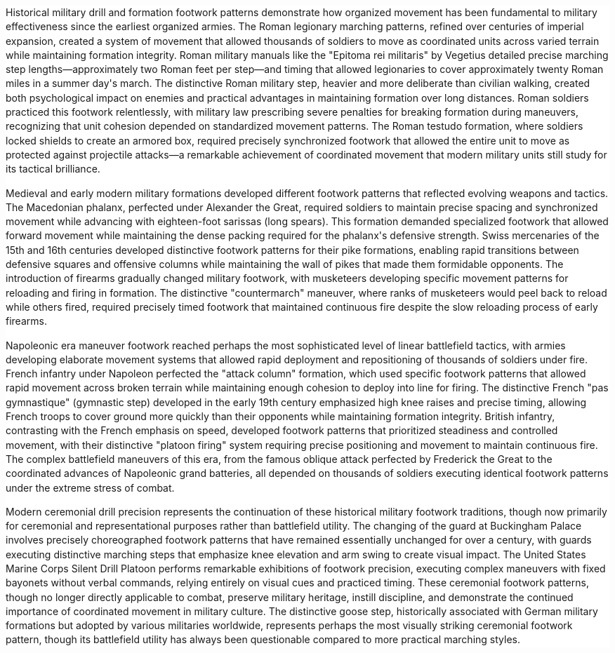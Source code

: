 Historical military drill and formation footwork patterns demonstrate how organized movement has been fundamental to military effectiveness since the earliest organized armies. The Roman legionary marching patterns, refined over centuries of imperial expansion, created a system of movement that allowed thousands of soldiers to move as coordinated units across varied terrain while maintaining formation integrity. Roman military manuals like the "Epitoma rei militaris" by Vegetius detailed precise marching step lengths—approximately two Roman feet per step—and timing that allowed legionaries to cover approximately twenty Roman miles in a summer day's march. The distinctive Roman military step, heavier and more deliberate than civilian walking, created both psychological impact on enemies and practical advantages in maintaining formation over long distances. Roman soldiers practiced this footwork relentlessly, with military law prescribing severe penalties for breaking formation during maneuvers, recognizing that unit cohesion depended on standardized movement patterns. The Roman testudo formation, where soldiers locked shields to create an armored box, required precisely synchronized footwork that allowed the entire unit to move as protected against projectile attacks—a remarkable achievement of coordinated movement that modern military units still study for its tactical brilliance.

Medieval and early modern military formations developed different footwork patterns that reflected evolving weapons and tactics. The Macedonian phalanx, perfected under Alexander the Great, required soldiers to maintain precise spacing and synchronized movement while advancing with eighteen-foot sarissas (long spears). This formation demanded specialized footwork that allowed forward movement while maintaining the dense packing required for the phalanx's defensive strength. Swiss mercenaries of the 15th and 16th centuries developed distinctive footwork patterns for their pike formations, enabling rapid transitions between defensive squares and offensive columns while maintaining the wall of pikes that made them formidable opponents. The introduction of firearms gradually changed military footwork, with musketeers developing specific movement patterns for reloading and firing in formation. The distinctive "countermarch" maneuver, where ranks of musketeers would peel back to reload while others fired, required precisely timed footwork that maintained continuous fire despite the slow reloading process of early firearms.

Napoleonic era maneuver footwork reached perhaps the most sophisticated level of linear battlefield tactics, with armies developing elaborate movement systems that allowed rapid deployment and repositioning of thousands of soldiers under fire. French infantry under Napoleon perfected the "attack column" formation, which used specific footwork patterns that allowed rapid movement across broken terrain while maintaining enough cohesion to deploy into line for firing. The distinctive French "pas gymnastique" (gymnastic step) developed in the early 19th century emphasized high knee raises and precise timing, allowing French troops to cover ground more quickly than their opponents while maintaining formation integrity. British infantry, contrasting with the French emphasis on speed, developed footwork patterns that prioritized steadiness and controlled movement, with their distinctive "platoon firing" system requiring precise positioning and movement to maintain continuous fire. The complex battlefield maneuvers of this era, from the famous oblique attack perfected by Frederick the Great to the coordinated advances of Napoleonic grand batteries, all depended on thousands of soldiers executing identical footwork patterns under the extreme stress of combat.

Modern ceremonial drill precision represents the continuation of these historical military footwork traditions, though now primarily for ceremonial and representational purposes rather than battlefield utility. The changing of the guard at Buckingham Palace involves precisely choreographed footwork patterns that have remained essentially unchanged for over a century, with guards executing distinctive marching steps that emphasize knee elevation and arm swing to create visual impact. The United States Marine Corps Silent Drill Platoon performs remarkable exhibitions of footwork precision, executing complex maneuvers with fixed bayonets without verbal commands, relying entirely on visual cues and practiced timing. These ceremonial footwork patterns, though no longer directly applicable to combat, preserve military heritage, instill discipline, and demonstrate the continued importance of coordinated movement in military culture. The distinctive goose step, historically associated with German military formations but adopted by various militaries worldwide, represents perhaps the most visually striking ceremonial footwork pattern, though its battlefield utility has always been questionable compared to more practical marching styles.
